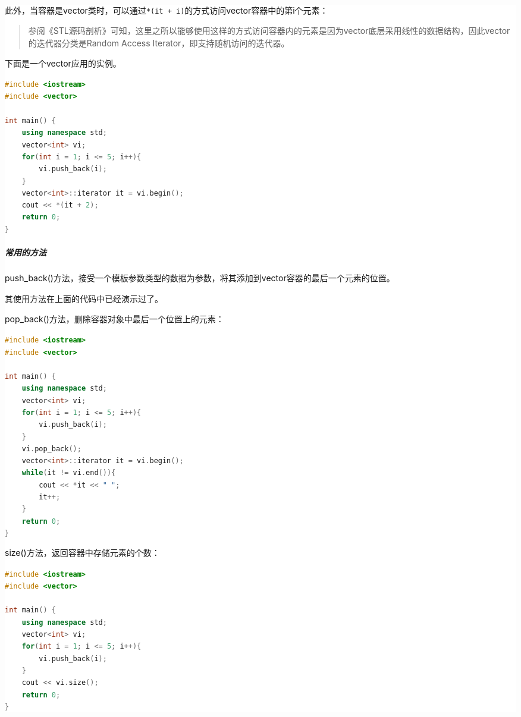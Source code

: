  此外，当容器是vector类时，可以通过`*(it + i)`的方式访问vector容器中的第i个元素：

> 参阅《STL源码剖析》可知，这里之所以能够使用这样的方式访问容器内的元素是因为vector底层采用线性的数据结构，因此vector的迭代器分类是Random Access Iterator，即支持随机访问的迭代器。

下面是一个vector应用的实例。

```c++
#include <iostream>
#include <vector>

int main() {
    using namespace std;
    vector<int> vi;
    for(int i = 1; i <= 5; i++){
        vi.push_back(i);
    }
    vector<int>::iterator it = vi.begin();
    cout << *(it + 2);
    return 0;
}
```

##### 常用的方法

push_back()方法，接受一个模板参数类型的数据为参数，将其添加到vector容器的最后一个元素的位置。

其使用方法在上面的代码中已经演示过了。

pop_back()方法，删除容器对象中最后一个位置上的元素：

```C++
#include <iostream>
#include <vector>

int main() {
    using namespace std;
    vector<int> vi;
    for(int i = 1; i <= 5; i++){
        vi.push_back(i);
    }
    vi.pop_back();
    vector<int>::iterator it = vi.begin();
    while(it != vi.end()){
        cout << *it << " ";
        it++;
    }
    return 0;
}
```

size()方法，返回容器中存储元素的个数：

```c++
#include <iostream>
#include <vector>

int main() {
    using namespace std;
    vector<int> vi;
    for(int i = 1; i <= 5; i++){
        vi.push_back(i);
    }
    cout << vi.size();
    return 0;
}
```
